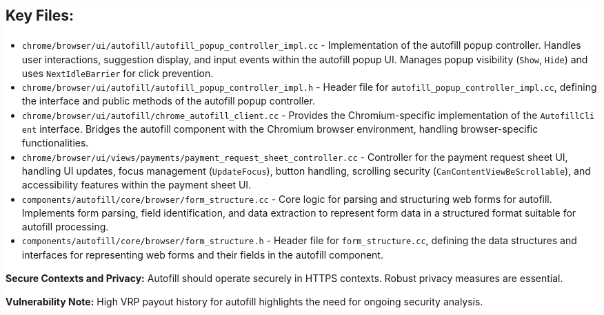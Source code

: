 ## Key Files:

* `chrome/browser/ui/autofill/autofill_popup_controller_impl.cc` - Implementation of the autofill popup controller. Handles user interactions, suggestion display, and input events within the autofill popup UI. Manages popup visibility (`Show`, `Hide`) and uses `NextIdleBarrier` for click prevention.
* `chrome/browser/ui/autofill/autofill_popup_controller_impl.h` - Header file for `autofill_popup_controller_impl.cc`, defining the interface and public methods of the autofill popup controller.
* `chrome/browser/ui/autofill/chrome_autofill_client.cc` - Provides the Chromium-specific implementation of the `AutofillClient` interface. Bridges the autofill component with the Chromium browser environment, handling browser-specific functionalities.
* `chrome/browser/ui/views/payments/payment_request_sheet_controller.cc` - Controller for the payment request sheet UI, handling UI updates, focus management (`UpdateFocus`), button handling, scrolling security (`CanContentViewBeScrollable`), and accessibility features within the payment sheet UI.
* `components/autofill/core/browser/form_structure.cc` - Core logic for parsing and structuring web forms for autofill. Implements form parsing, field identification, and data extraction to represent form data in a structured format suitable for autofill processing.
* `components/autofill/core/browser/form_structure.h` - Header file for `form_structure.cc`, defining the data structures and interfaces for representing web forms and their fields in the autofill component.

**Secure Contexts and Privacy:** Autofill should operate securely in HTTPS contexts. Robust privacy measures are essential.

**Vulnerability Note:** High VRP payout history for autofill highlights the need for ongoing security analysis.
